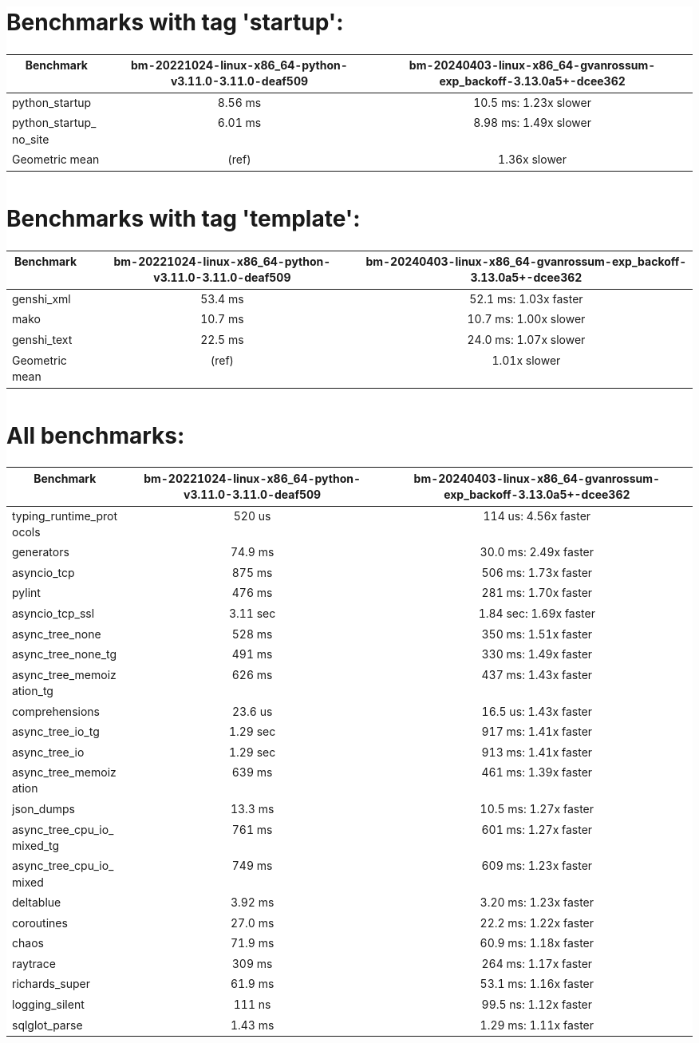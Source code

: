 Benchmarks with tag 'startup':
==============================

| Benchmark              | bm-20221024-linux-x86_64-python-v3.11.0-3.11.0-deaf509 | bm-20240403-linux-x86_64-gvanrossum-exp_backoff-3.13.0a5+-dcee362 |
|------------------------|:------------------------------------------------------:|:-----------------------------------------------------------------:|
| python_startup         | 8.56 ms                                                | 10.5 ms: 1.23x slower                                             |
| python_startup_no_site | 6.01 ms                                                | 8.98 ms: 1.49x slower                                             |
| Geometric mean         | (ref)                                                  | 1.36x slower                                                      |

Benchmarks with tag 'template':
===============================

| Benchmark      | bm-20221024-linux-x86_64-python-v3.11.0-3.11.0-deaf509 | bm-20240403-linux-x86_64-gvanrossum-exp_backoff-3.13.0a5+-dcee362 |
|----------------|:------------------------------------------------------:|:-----------------------------------------------------------------:|
| genshi_xml     | 53.4 ms                                                | 52.1 ms: 1.03x faster                                             |
| mako           | 10.7 ms                                                | 10.7 ms: 1.00x slower                                             |
| genshi_text    | 22.5 ms                                                | 24.0 ms: 1.07x slower                                             |
| Geometric mean | (ref)                                                  | 1.01x slower                                                      |

All benchmarks:
===============

| Benchmark                  | bm-20221024-linux-x86_64-python-v3.11.0-3.11.0-deaf509 | bm-20240403-linux-x86_64-gvanrossum-exp_backoff-3.13.0a5+-dcee362 |
|----------------------------|:------------------------------------------------------:|:-----------------------------------------------------------------:|
| typing_runtime_protocols   | 520 us                                                 | 114 us: 4.56x faster                                              |
| generators                 | 74.9 ms                                                | 30.0 ms: 2.49x faster                                             |
| asyncio_tcp                | 875 ms                                                 | 506 ms: 1.73x faster                                              |
| pylint                     | 476 ms                                                 | 281 ms: 1.70x faster                                              |
| asyncio_tcp_ssl            | 3.11 sec                                               | 1.84 sec: 1.69x faster                                            |
| async_tree_none            | 528 ms                                                 | 350 ms: 1.51x faster                                              |
| async_tree_none_tg         | 491 ms                                                 | 330 ms: 1.49x faster                                              |
| async_tree_memoization_tg  | 626 ms                                                 | 437 ms: 1.43x faster                                              |
| comprehensions             | 23.6 us                                                | 16.5 us: 1.43x faster                                             |
| async_tree_io_tg           | 1.29 sec                                               | 917 ms: 1.41x faster                                              |
| async_tree_io              | 1.29 sec                                               | 913 ms: 1.41x faster                                              |
| async_tree_memoization     | 639 ms                                                 | 461 ms: 1.39x faster                                              |
| json_dumps                 | 13.3 ms                                                | 10.5 ms: 1.27x faster                                             |
| async_tree_cpu_io_mixed_tg | 761 ms                                                 | 601 ms: 1.27x faster                                              |
| async_tree_cpu_io_mixed    | 749 ms                                                 | 609 ms: 1.23x faster                                              |
| deltablue                  | 3.92 ms                                                | 3.20 ms: 1.23x faster                                             |
| coroutines                 | 27.0 ms                                                | 22.2 ms: 1.22x faster                                             |
| chaos                      | 71.9 ms                                                | 60.9 ms: 1.18x faster                                             |
| raytrace                   | 309 ms                                                 | 264 ms: 1.17x faster                                              |
| richards_super             | 61.9 ms                                                | 53.1 ms: 1.16x faster                                             |
| logging_silent             | 111 ns                                                 | 99.5 ns: 1.12x faster                                             |
| sqlglot_parse              | 1.43 ms                                                | 1.29 ms: 1.11x faster                                             |